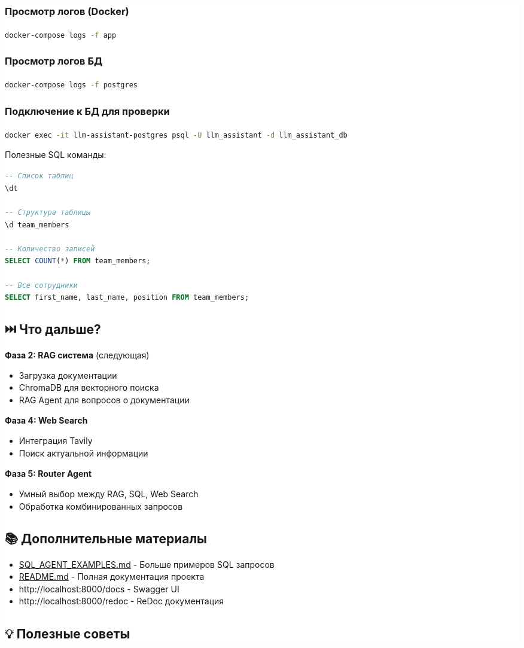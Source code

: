 ### Просмотр логов (Docker)
```bash
docker-compose logs -f app
```

### Просмотр логов БД
```bash
docker-compose logs -f postgres
```

### Подключение к БД для проверки
```bash
docker exec -it llm-assistant-postgres psql -U llm_assistant -d llm_assistant_db
```

Полезные SQL команды:
```sql
-- Список таблиц
\dt

-- Структура таблицы
\d team_members

-- Количество записей
SELECT COUNT(*) FROM team_members;

-- Все сотрудники
SELECT first_name, last_name, position FROM team_members;
```

## ⏭️ Что дальше?

**Фаза 2: RAG система** (следующая)
- Загрузка документации
- ChromaDB для векторного поиска
- RAG Agent для вопросов о документации

**Фаза 4: Web Search**
- Интеграция Tavily
- Поиск актуальной информации

**Фаза 5: Router Agent**
- Умный выбор между RAG, SQL, Web Search
- Обработка комбинированных запросов

## 📚 Дополнительные материалы

- [SQL_AGENT_EXAMPLES.md](SQL_AGENT_EXAMPLES.md) - Больше примеров SQL запросов
- [README.md](README.md) - Полная документация проекта
- http://localhost:8000/docs - Swagger UI
- http://localhost:8000/redoc - ReDoc документация

## 💡 Полезные советы

